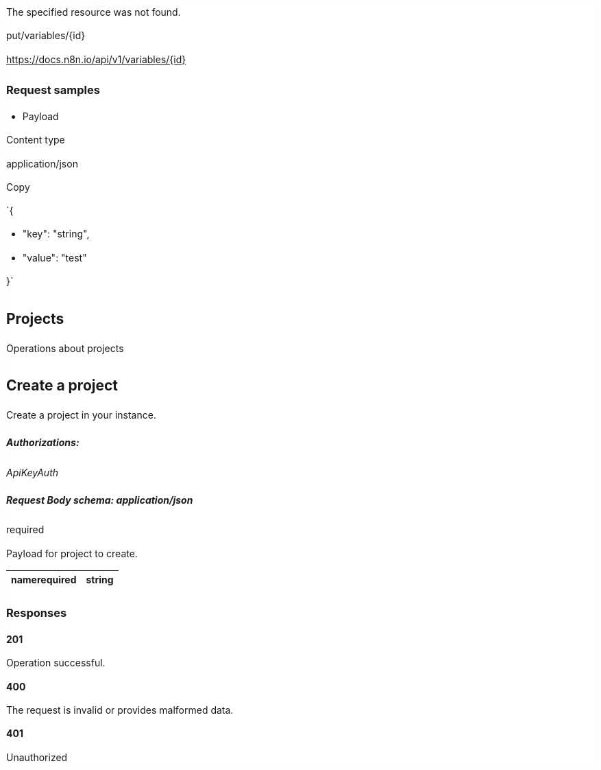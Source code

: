 The specified resource was not found.

put/variables/{id}

https://docs.n8n.io/api/v1/variables/{id}

###  Request samples 

  * Payload



Content type

application/json

Copy

`{

  * "key": "string",

  * "value": "test"


}`

## Projects

Operations about projects

## Create a project 

Create a project in your instance.

##### Authorizations:

_ApiKeyAuth_

##### Request Body schema: application/json

required

Payload for project to create.

namerequired| string  
---|---  
  
### Responses

**201**

Operation successful.

**400**

The request is invalid or provides malformed data.

**401**

Unauthorized

